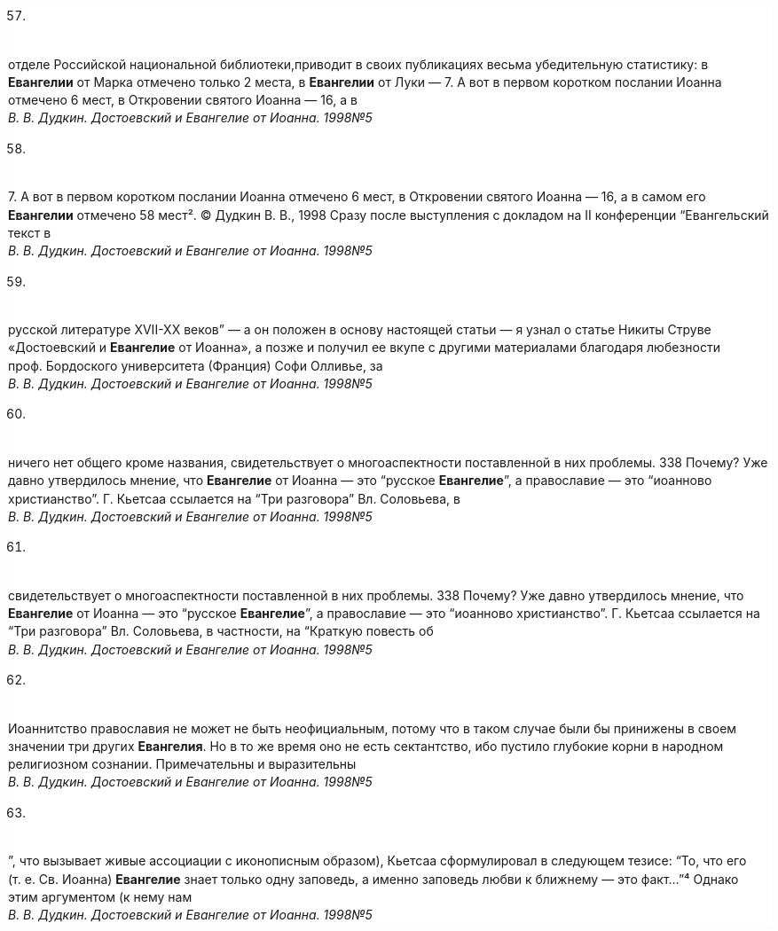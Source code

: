 57.
<br>отделе Российской национальной
  библиотеки,приводит в своих публикациях весьма убедительную статистику:
  в **Евангелии** от Марка отмечено только 2 места, в **Евангелии** от Луки — 7. А
  вот в первом коротком послании Иоанна отмечено 6 мест, в Откровении
  святого Иоанна — 16, а в
<br> *В. В. Дудкин. Достоевский и Евангелие от Иоанна. 1998№5* 

58.
<br>7. А
  вот в первом коротком послании Иоанна отмечено 6 мест, в Откровении
  святого Иоанна — 16, а в самом его **Евангелии** отмечено 58 мест².
  © Дудкин В. В., 1998
  Сразу после выступления с докладом на II конференции “Евангельский текст
  в
<br> *В. В. Дудкин. Достоевский и Евангелие от Иоанна. 1998№5* 

59.
<br>русской литературе XVII-XX веков” — а он положен в основу настоящей
  статьи — я узнал о статье Никиты Струве «Достоевский и **Евангелие** от
  Иоанна», а позже и получил ее вкупе с другими материалами благодаря
  любезности проф. Бордоского университета (Франция) Софи Олливье, за
<br> *В. В. Дудкин. Достоевский и Евангелие от Иоанна. 1998№5* 

60.
<br>ничего нет общего кроме названия, свидетельствует о
  многоаспектности поставленной в них проблемы.
  338
  Почему?
  Уже давно утвердилось мнение, что **Евангелие** от Иоанна — это “русское
  **Евангелие**”, а православие — это “иоанново христианство”. Г. Кьетсаа
  ссылается на “Три разговора” Вл. Соловьева, в 
<br> *В. В. Дудкин. Достоевский и Евангелие от Иоанна. 1998№5* 

61.
<br>свидетельствует о
  многоаспектности поставленной в них проблемы.
  338
  Почему?
  Уже давно утвердилось мнение, что **Евангелие** от Иоанна — это “русское
  **Евангелие**”, а православие — это “иоанново христианство”. Г. Кьетсаа
  ссылается на “Три разговора” Вл. Соловьева, в частности, на “Краткую
  повесть об 
<br> *В. В. Дудкин. Достоевский и Евангелие от Иоанна. 1998№5* 

62.
<br>Иоаннитство
  православия не может не быть неофициальным, потому что в таком случае
  были бы принижены в своем значении три других **Евангелия**. Но в то же
  время оно не есть сектантство, ибо пустило глубокие корни в народном
  религиозном сознании. Примечательны и выразительны
<br> *В. В. Дудкин. Достоевский и Евангелие от Иоанна. 1998№5* 

63.
<br>”, что
  вызывает живые ассоциации с иконописным образом), Кьетсаа сформулировал
  в следующем тезисе: “То, что его (т. е. Св. Иоанна) **Евангелие** знает
  только одну заповедь, а именно заповедь любви к ближнему — это
  факт…”⁴ Однако этим аргументом (к нему нам 
<br> *В. В. Дудкин. Достоевский и Евангелие от Иоанна. 1998№5* 
